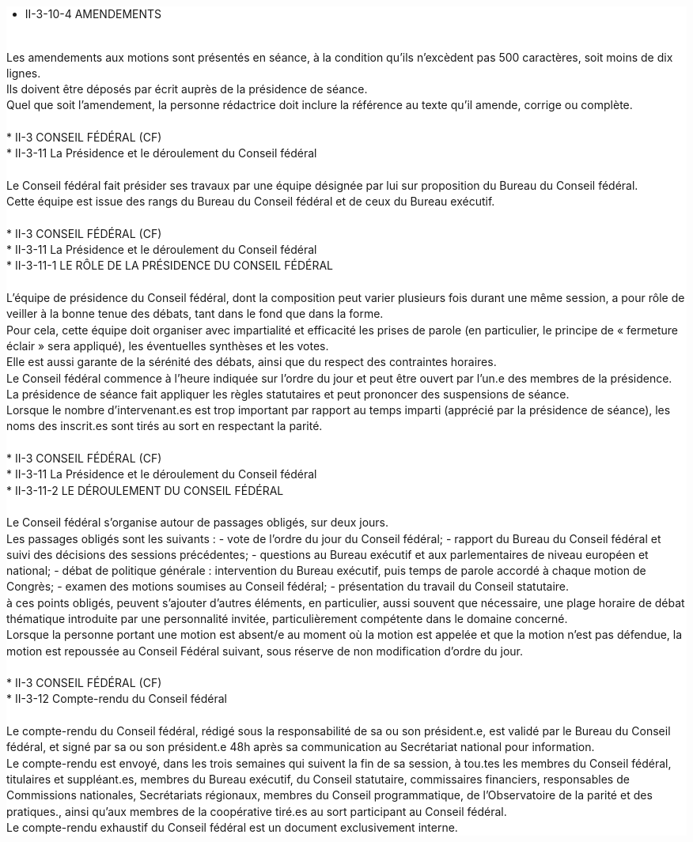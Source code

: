 * II-3-10-4 AMENDEMENTS <br/>
<br/>
Les amendements aux motions sont présentés en séance, à la condition qu’ils n’excèdent pas 500 caractères, soit moins de dix lignes. <br/>
Ils doivent être déposés par écrit auprès de la présidence de séance. <br/>
Quel que soit l’amendement, la personne rédactrice doit inclure la référence au texte qu’il amende, corrige ou complète.<br/>
<br/>
* II-3 CONSEIL FÉDÉRAL (CF) <br/>
* II-3-11 La Présidence et le déroulement du Conseil fédéral <br/>
<br/>
Le Conseil fédéral fait présider ses travaux par une équipe désignée par lui sur proposition du Bureau du Conseil fédéral. <br/>
Cette équipe est issue des rangs du Bureau du Conseil fédéral et de ceux du Bureau exécutif.<br/>
<br/>
* II-3 CONSEIL FÉDÉRAL (CF) <br/>
* II-3-11 La Présidence et le déroulement du Conseil fédéral <br/>
* II-3-11-1 LE RÔLE DE LA PRÉSIDENCE DU CONSEIL FÉDÉRAL <br/>
<br/>
L’équipe de présidence du Conseil fédéral, dont la composition peut varier plusieurs fois durant une même session, a pour rôle de veiller à la bonne tenue des débats, tant dans le fond que dans la forme. <br/>
Pour cela, cette équipe doit organiser avec impartialité et efficacité les prises de parole (en particulier, le principe de « fermeture éclair » sera appliqué), les éventuelles synthèses et les votes. <br/>
Elle est aussi garante de la sérénité des débats, ainsi que du respect des contraintes horaires. <br/>
Le Conseil fédéral commence à l’heure indiquée sur l’ordre du jour et peut être ouvert par l’un.e des membres de la présidence. <br/>
La présidence de séance fait appliquer les règles statutaires et peut prononcer des suspensions de séance. <br/>
Lorsque le nombre d’intervenant.es est trop important par rapport au temps imparti (apprécié par la présidence de séance), les noms des inscrit.es sont tirés au sort en respectant la parité.<br/>
<br/>
* II-3 CONSEIL FÉDÉRAL (CF) <br/>
* II-3-11 La Présidence et le déroulement du Conseil fédéral <br/>
* II-3-11-2 LE DÉROULEMENT DU CONSEIL FÉDÉRAL <br/>
<br/>
Le Conseil fédéral s’organise autour de passages obligés, sur deux jours. <br/>
Les passages obligés sont les suivants : - vote de l’ordre du jour du Conseil fédéral; - rapport du Bureau du Conseil fédéral et suivi des décisions des sessions précédentes; - questions au Bureau exécutif et aux parlementaires de niveau européen et national; - débat de politique générale : intervention du Bureau exécutif, puis temps de parole accordé à chaque motion de Congrès; - examen des motions soumises au Conseil fédéral; - présentation du travail du Conseil statutaire. <br/>
à ces points obligés, peuvent s’ajouter d’autres éléments, en particulier, aussi souvent que nécessaire, une plage horaire de débat thématique introduite par une personnalité invitée, particulièrement compétente dans le domaine concerné. <br/>
Lorsque la personne portant une motion est absent/e au moment où la motion est appelée et que la motion n’est pas défendue, la motion est repoussée au Conseil Fédéral suivant, sous réserve de non modification d’ordre du jour.<br/>
<br/>
* II-3 CONSEIL FÉDÉRAL (CF) <br/>
* II-3-12 Compte-rendu du Conseil fédéral <br/>
<br/>
Le compte-rendu du Conseil fédéral, rédigé sous la responsabilité de sa ou son président.e, est validé par le Bureau du Conseil fédéral, et signé par sa ou son président.e 48h après sa communication au Secrétariat national pour information. <br/>
Le compte-rendu est envoyé, dans les trois semaines qui suivent la fin de sa session, à tou.tes les membres du Conseil fédéral, titulaires et suppléant.es, membres du Bureau exécutif, du Conseil statutaire, commissaires financiers, responsables de Commissions nationales, Secrétariats régionaux, membres du Conseil programmatique, de l’Observatoire de la parité et des pratiques., ainsi qu’aux membres de la coopérative tiré.es au sort participant au Conseil fédéral. <br/>
Le compte-rendu exhaustif du Conseil fédéral est un document exclusivement interne. <br/>